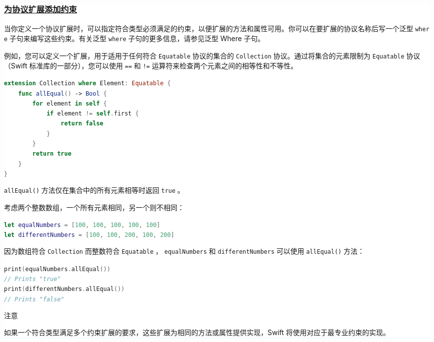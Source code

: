 ### [为协议扩展添加约束](https://docs.swift.org/swift-book/documentation/the-swift-programming-language/protocols#Adding-Constraints-to-Protocol-Extensions)

当你定义一个协议扩展时，可以指定符合类型必须满足的约束，以便扩展的方法和属性可用。你可以在要扩展的协议名称后写一个泛型 `where` 子句来编写这些约束。有关泛型 `where` 子句的更多信息，请参见泛型 Where 子句。

例如，您可以定义一个扩展，用于适用于任何符合 `Equatable` 协议的集合的 `Collection` 协议。通过将集合的元素限制为 `Equatable` 协议（Swift 标准库的一部分），您可以使用 `==` 和 `!=` 运算符来检查两个元素之间的相等性和不等性。

```swift
extension Collection where Element: Equatable {
    func allEqual() -> Bool {
        for element in self {
            if element != self.first {
                return false
            }
        }
        return true
    }
}
```

`allEqual()` 方法仅在集合中的所有元素相等时返回 `true` 。

考虑两个整数数组，一个所有元素相同，另一个则不相同：

```swift
let equalNumbers = [100, 100, 100, 100, 100]
let differentNumbers = [100, 100, 200, 100, 200]
```

因为数组符合 `Collection` 而整数符合 `Equatable` ， `equalNumbers` 和 `differentNumbers` 可以使用 `allEqual()` 方法：

```swift
print(equalNumbers.allEqual())
// Prints "true"
print(differentNumbers.allEqual())
// Prints "false"
```

注意

如果一个符合类型满足多个约束扩展的要求，这些扩展为相同的方法或属性提供实现，Swift 将使用对应于最专业约束的实现。
